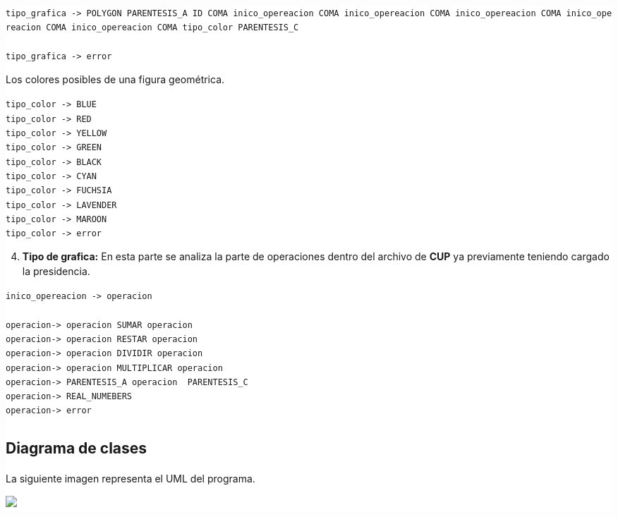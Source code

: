 ```
tipo_grafica -> POLYGON PARENTESIS_A ID COMA inico_opereacion COMA inico_opereacion COMA inico_opereacion COMA inico_opereacion COMA inico_opereacion COMA tipo_color PARENTESIS_C

tipo_grafica -> error
```
Los colores posibles de una figura geométrica.

```
tipo_color -> BLUE
tipo_color -> RED
tipo_color -> YELLOW
tipo_color -> GREEN
tipo_color -> BLACK
tipo_color -> CYAN
tipo_color -> FUCHSIA
tipo_color -> LAVENDER
tipo_color -> MAROON
tipo_color -> error
```

4.  **Tipo de grafica:**
En esta parte se analiza la parte de operaciones dentro del archivo de **CUP** ya previamente teniendo cargado la presidencia.

```
inico_opereacion -> operacion
 
operacion-> operacion SUMAR operacion
operacion-> operacion RESTAR operacion
operacion-> operacion DIVIDIR operacion
operacion-> operacion MULTIPLICAR operacion
operacion-> PARENTESIS_A operacion  PARENTESIS_C
operacion-> REAL_NUMEBERS
operacion-> error

```

## Diagrama de clases
La siguiente imagen representa el UML del programa.

<img src='/recursos-git/UML practica compi 1 2024 s2.drawio'>
